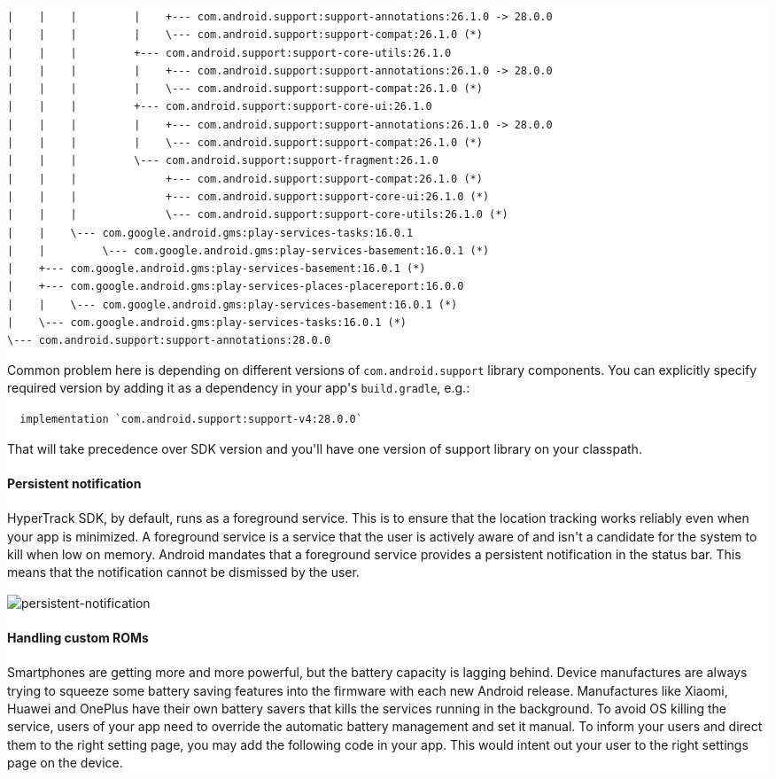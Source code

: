     |    |    |         |    +--- com.android.support:support-annotations:26.1.0 -> 28.0.0
    |    |    |         |    \--- com.android.support:support-compat:26.1.0 (*)
    |    |    |         +--- com.android.support:support-core-utils:26.1.0
    |    |    |         |    +--- com.android.support:support-annotations:26.1.0 -> 28.0.0
    |    |    |         |    \--- com.android.support:support-compat:26.1.0 (*)
    |    |    |         +--- com.android.support:support-core-ui:26.1.0
    |    |    |         |    +--- com.android.support:support-annotations:26.1.0 -> 28.0.0
    |    |    |         |    \--- com.android.support:support-compat:26.1.0 (*)
    |    |    |         \--- com.android.support:support-fragment:26.1.0
    |    |    |              +--- com.android.support:support-compat:26.1.0 (*)
    |    |    |              +--- com.android.support:support-core-ui:26.1.0 (*)
    |    |    |              \--- com.android.support:support-core-utils:26.1.0 (*)
    |    |    \--- com.google.android.gms:play-services-tasks:16.0.1
    |    |         \--- com.google.android.gms:play-services-basement:16.0.1 (*)
    |    +--- com.google.android.gms:play-services-basement:16.0.1 (*)
    |    +--- com.google.android.gms:play-services-places-placereport:16.0.0
    |    |    \--- com.google.android.gms:play-services-basement:16.0.1 (*)
    |    \--- com.google.android.gms:play-services-tasks:16.0.1 (*)
    \--- com.android.support:support-annotations:28.0.0

Common problem here is depending on different versions of `com.android.support` library components. You can explicitly specify required version by adding it as a dependency in your app's `build.gradle`, e.g.:
```
  implementation `com.android.support:support-v4:28.0.0`
```
That will take precedence over SDK version and you'll have one version of support library on your classpath.

#### Persistent notification
HyperTrack SDK, by default, runs as a foreground service. This is to ensure that the location tracking works reliably even when your app is minimized. A foreground service is a service that the user is actively aware of and isn't a candidate for the system to kill when low on memory.
Android mandates that a foreground service provides a persistent notification in the status bar. This means that the notification cannot be dismissed by the user.

![persistent-notification](https://user-images.githubusercontent.com/10487613/54007190-6ec47c00-4115-11e9-9743-332befbcf8f5.png)

#### Handling custom ROMs
Smartphones are getting more and more powerful, but the battery capacity is lagging behind. Device manufactures are always trying to squeeze some battery saving features into the firmware with each new Android release. Manufactures like Xiaomi, Huawei and OnePlus have their own battery savers that kills the services running in the background.
To avoid OS killing the service, users of your app need to override the automatic battery management and set it manual. To inform your users and direct them to the right setting page, you may add the following code in your app. This would intent out your user to the right settings page on the device.
